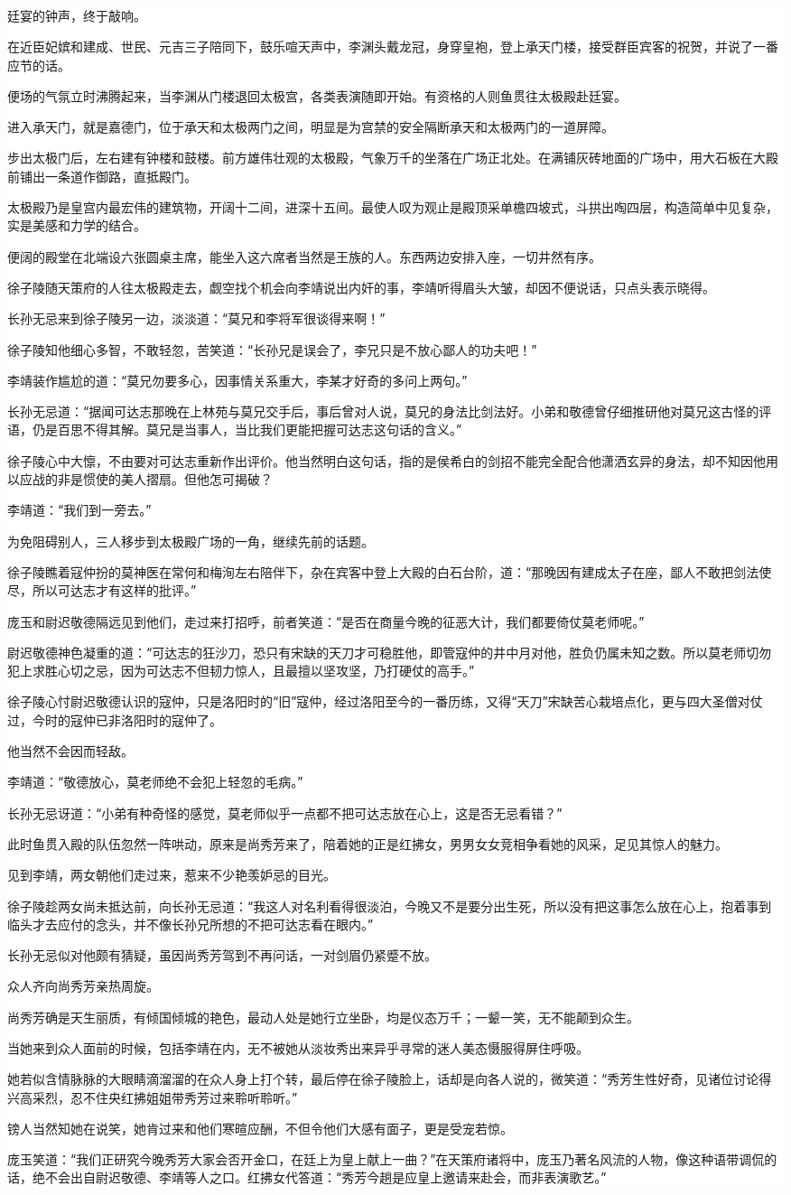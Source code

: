 廷宴的钟声，终于敲响。

在近臣妃嫔和建成、世民、元吉三子陪同下，鼓乐喧天声中，李渊头戴龙冠，身穿皇袍，登上承天门楼，接受群臣宾客的祝贺，并说了一番应节的话。

便场的气氛立时沸腾起来，当李渊从门楼退回太极宫，各类表演随即开始。有资格的人则鱼贯往太极殿赴廷宴。

进入承天门，就是嘉德门，位于承天和太极两门之间，明显是为宫禁的安全隔断承天和太极两门的一道屏障。

步出太极门后，左右建有钟楼和鼓楼。前方雄伟壮观的太极殿，气象万千的坐落在广场正北处。在满铺灰砖地面的广场中，用大石板在大殿前铺出一条道作御路，直抵殿门。

太极殿乃是皇宫内最宏伟的建筑物，开阔十二间，进深十五间。最使人叹为观止是殿顶采单檐四坡式，斗拱出啕四层，构造简单中见复杂，实是美感和力学的结合。

便阔的殿堂在北端设六张圆桌主席，能坐入这六席者当然是王族的人。东西两边安排入座，一切井然有序。

徐子陵随天策府的人往太极殿走去，觑空找个机会向李靖说出内奸的事，李靖听得眉头大皱，却因不便说话，只点头表示晓得。

长孙无忌来到徐子陵另一边，淡淡道：“莫兄和李将军很谈得来啊！”

徐子陵知他细心多智，不敢轻忽，苦笑道：“长孙兄是误会了，李兄只是不放心鄙人的功夫吧！”

李靖装作尴尬的道：“莫兄勿要多心，因事情关系重大，李某才好奇的多问上两句。”

长孙无忌道：“据闻可达志那晚在上林苑与莫兄交手后，事后曾对人说，莫兄的身法比剑法好。小弟和敬德曾仔细推研他对莫兄这古怪的评语，仍是百思不得其解。莫兄是当事人，当比我们更能把握可达志这句话的含义。”

徐子陵心中大懔，不由要对可达志重新作出评价。他当然明白这句话，指的是侯希白的剑招不能完全配合他潇洒玄异的身法，却不知因他用以应战的非是惯使的美人摺扇。但他怎可揭破？

李靖道：“我们到一旁去。”

为免阻碍别人，三人移步到太极殿广场的一角，继续先前的话题。

徐子陵瞧着寇仲扮的莫神医在常何和梅洵左右陪伴下，杂在宾客中登上大殿的白石台阶，道：“那晚因有建成太子在座，鄙人不敢把剑法使尽，所以可达志才有这样的批评。”

庞玉和尉迟敬德隔远见到他们，走过来打招呼，前者笑道：“是否在商量今晚的征恶大计，我们都要倚仗莫老师呢。”

尉迟敬德神色凝重的道：“可达志的狂沙刀，恐只有宋缺的天刀才可稳胜他，即管寇仲的井中月对他，胜负仍属未知之数。所以莫老师切勿犯上求胜心切之忌，因为可达志不但韧力惊人，且最擅以坚攻坚，乃打硬仗的高手。”

徐子陵心忖尉迟敬德认识的寇仲，只是洛阳时的“旧”寇仲，经过洛阳至今的一番历练，又得“天刀”宋缺苦心栽培点化，更与四大圣僧对仗过，今时的寇仲已非洛阳时的寇仲了。

他当然不会因而轻敌。

李靖道：“敬德放心，莫老师绝不会犯上轻忽的毛病。”

长孙无忌讶道：“小弟有种奇怪的感觉，莫老师似乎一点都不把可达志放在心上，这是否无忌看错？”

此时鱼贯入殿的队伍忽然一阵哄动，原来是尚秀芳来了，陪着她的正是红拂女，男男女女竞相争看她的风采，足见其惊人的魅力。

见到李靖，两女朝他们走过来，惹来不少艳羡妒忌的目光。

徐子陵趁两女尚未抵达前，向长孙无忌道：“我这人对名利看得很淡泊，今晚又不是要分出生死，所以没有把这事怎么放在心上，抱着事到临头才去应付的念头，并不像长孙兄所想的不把可达志看在眼内。”

长孙无忌似对他颇有猜疑，虽因尚秀芳驾到不再问话，一对剑眉仍紧蹙不放。

众人齐向尚秀芳亲热周旋。

尚秀芳确是天生丽质，有倾国倾城的艳色，最动人处是她行立坐卧，均是仪态万千；一颦一笑，无不能颠到众生。

当她来到众人面前的时候，包括李靖在内，无不被她从淡妆秀出来异乎寻常的迷人美态慑服得屏住呼吸。

她若似含情脉脉的大眼睛滴溜溜的在众人身上打个转，最后停在徐子陵脸上，话却是向各人说的，微笑道：“秀芳生性好奇，见诸位讨论得兴高采烈，忍不住央红拂姐姐带秀芳过来聆听聆听。”

镑人当然知她在说笑，她肯过来和他们寒暄应酬，不但令他们大感有面子，更是受宠若惊。

庞玉笑道：“我们正研究今晚秀芳大家会否开金口，在廷上为皇上献上一曲？”在天策府诸将中，庞玉乃著名风流的人物，像这种语带调侃的话，绝不会出自尉迟敬德、李靖等人之口。红拂女代答道：“秀芳今趟是应皇上邀请来赴会，而非表演歌艺。”
